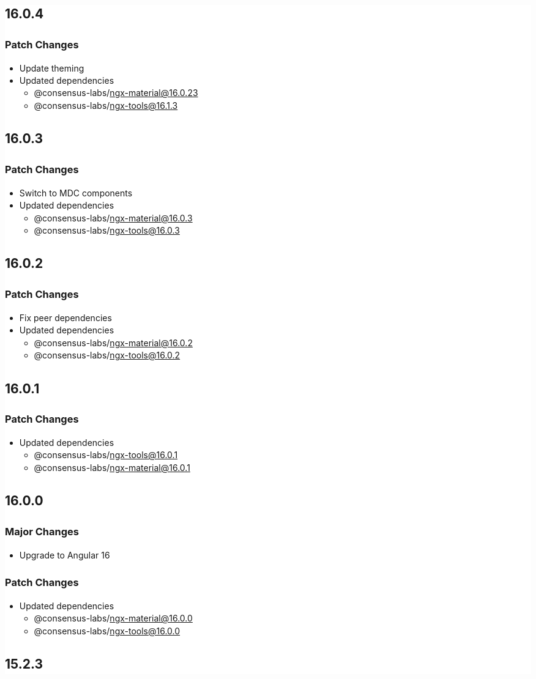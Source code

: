 ## 16.0.4

### Patch Changes

- Update theming
- Updated dependencies
  - @consensus-labs/ngx-material@16.0.23
  - @consensus-labs/ngx-tools@16.1.3

## 16.0.3

### Patch Changes

- Switch to MDC components
- Updated dependencies
  - @consensus-labs/ngx-material@16.0.3
  - @consensus-labs/ngx-tools@16.0.3

## 16.0.2

### Patch Changes

- Fix peer dependencies
- Updated dependencies
  - @consensus-labs/ngx-material@16.0.2
  - @consensus-labs/ngx-tools@16.0.2

## 16.0.1

### Patch Changes

- Updated dependencies
  - @consensus-labs/ngx-tools@16.0.1
  - @consensus-labs/ngx-material@16.0.1

## 16.0.0

### Major Changes

- Upgrade to Angular 16

### Patch Changes

- Updated dependencies
  - @consensus-labs/ngx-material@16.0.0
  - @consensus-labs/ngx-tools@16.0.0

## 15.2.3
